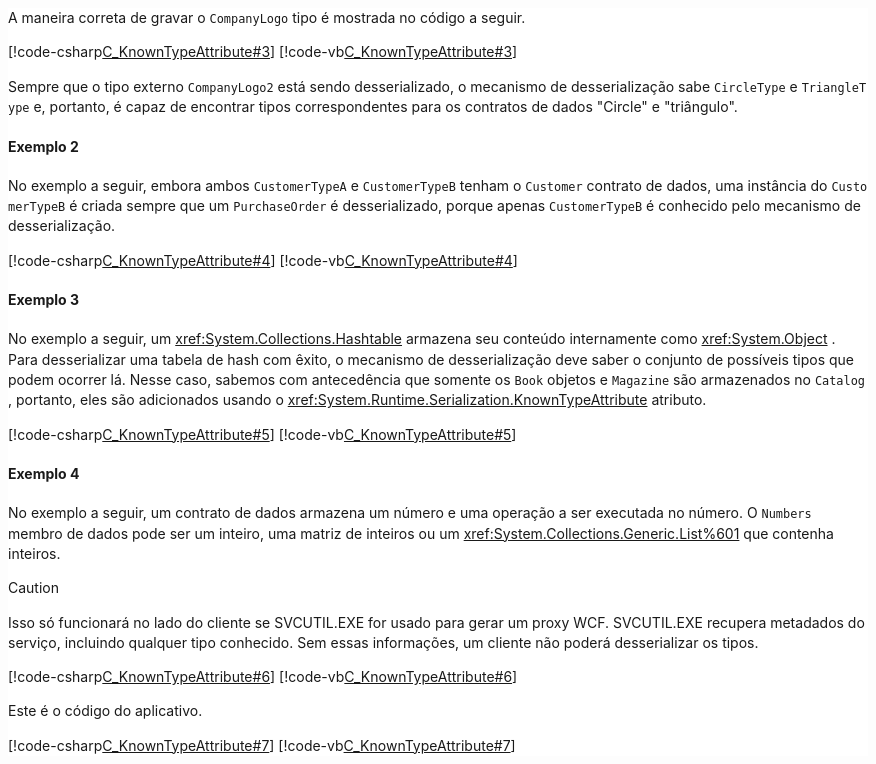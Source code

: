  A maneira correta de gravar o `CompanyLogo` tipo é mostrada no código a seguir.  
  
 [!code-csharp[C_KnownTypeAttribute#3](../../../../samples/snippets/csharp/VS_Snippets_CFX/c_knowntypeattribute/cs/source.cs#3)]
 [!code-vb[C_KnownTypeAttribute#3](../../../../samples/snippets/visualbasic/VS_Snippets_CFX/c_knowntypeattribute/vb/source.vb#3)]  
  
 Sempre que o tipo externo `CompanyLogo2` está sendo desserializado, o mecanismo de desserialização sabe `CircleType` e `TriangleType` e, portanto, é capaz de encontrar tipos correspondentes para os contratos de dados "Circle" e "triângulo".  
  
#### <a name="example-2"></a>Exemplo 2  

 No exemplo a seguir, embora ambos `CustomerTypeA` e `CustomerTypeB` tenham o `Customer` contrato de dados, uma instância do `CustomerTypeB` é criada sempre que um `PurchaseOrder` é desserializado, porque apenas `CustomerTypeB` é conhecido pelo mecanismo de desserialização.  
  
 [!code-csharp[C_KnownTypeAttribute#4](../../../../samples/snippets/csharp/VS_Snippets_CFX/c_knowntypeattribute/cs/source.cs#4)]
 [!code-vb[C_KnownTypeAttribute#4](../../../../samples/snippets/visualbasic/VS_Snippets_CFX/c_knowntypeattribute/vb/source.vb#4)]  
  
#### <a name="example-3"></a>Exemplo 3  

 No exemplo a seguir, um <xref:System.Collections.Hashtable> armazena seu conteúdo internamente como <xref:System.Object> . Para desserializar uma tabela de hash com êxito, o mecanismo de desserialização deve saber o conjunto de possíveis tipos que podem ocorrer lá. Nesse caso, sabemos com antecedência que somente os `Book` objetos e `Magazine` são armazenados no `Catalog` , portanto, eles são adicionados usando o <xref:System.Runtime.Serialization.KnownTypeAttribute> atributo.  
  
 [!code-csharp[C_KnownTypeAttribute#5](../../../../samples/snippets/csharp/VS_Snippets_CFX/c_knowntypeattribute/cs/source.cs#5)]
 [!code-vb[C_KnownTypeAttribute#5](../../../../samples/snippets/visualbasic/VS_Snippets_CFX/c_knowntypeattribute/vb/source.vb#5)]  
  
#### <a name="example-4"></a>Exemplo 4  

 No exemplo a seguir, um contrato de dados armazena um número e uma operação a ser executada no número. O `Numbers` membro de dados pode ser um inteiro, uma matriz de inteiros ou um <xref:System.Collections.Generic.List%601> que contenha inteiros.  
  
> [!CAUTION]
> Isso só funcionará no lado do cliente se SVCUTIL.EXE for usado para gerar um proxy WCF. SVCUTIL.EXE recupera metadados do serviço, incluindo qualquer tipo conhecido. Sem essas informações, um cliente não poderá desserializar os tipos.  
  
 [!code-csharp[C_KnownTypeAttribute#6](../../../../samples/snippets/csharp/VS_Snippets_CFX/c_knowntypeattribute/cs/source.cs#6)]
 [!code-vb[C_KnownTypeAttribute#6](../../../../samples/snippets/visualbasic/VS_Snippets_CFX/c_knowntypeattribute/vb/source.vb#6)]  
  
 Este é o código do aplicativo.  
  
 [!code-csharp[C_KnownTypeAttribute#7](../../../../samples/snippets/csharp/VS_Snippets_CFX/c_knowntypeattribute/cs/source.cs#7)]
 [!code-vb[C_KnownTypeAttribute#7](../../../../samples/snippets/visualbasic/VS_Snippets_CFX/c_knowntypeattribute/vb/source.vb#7)]  
  